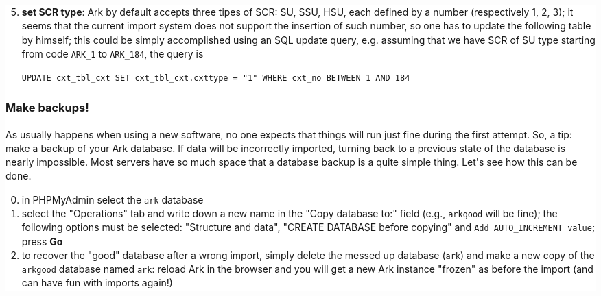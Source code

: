 5.	__set SCR type__: Ark by default accepts three tipes of SCR: SU, SSU, HSU, each defined by a number (respectively 1, 2, 3); it seems that the current import system does not support the insertion of such number, so one has to update the following table by himself; this could be simply accomplished using an SQL update query, e.g. assuming that we have SCR of SU type starting from code `ARK_1` to `ARK_184`, the query is

		UPDATE cxt_tbl_cxt SET cxt_tbl_cxt.cxttype = "1" WHERE cxt_no BETWEEN 1 AND 184

### Make backups! ###

As usually happens when using a new software, no one expects that things will run just fine during the first attempt. So, a tip: make a backup of your Ark database. If data will be incorrectly imported, turning back to a previous state of the database is nearly impossible. Most servers have so much space that a database backup is a quite simple thing. Let's see how this can be done.

0.	in PHPMyAdmin select the `ark` database
0.	select the "Operations" tab and write down a new name in the "Copy database to:" field (e.g., `arkgood` will be fine); the following options must be selected: "Structure and data", "CREATE DATABASE before copying" and `Add AUTO_INCREMENT value`; press __Go__
0.	to recover the "good" database after a wrong import, simply delete the messed up database (`ark`) and make a new copy of the `arkgood` database named `ark`: reload Ark in the browser and you will get a new Ark instance "frozen" as before the import (and can have fun with imports again!)

   [0]: http://ark.lparchaeology.com/wiki/index.php/Importing_Data
   [1]: http://ark.lparchaeology.com/download/demos
   [2]: http://kexi-project.org/
   [3]: http://www.phpmyadmin.net
   [4]: https://www.libreoffice.org/
   [5]: http://ark.lparchaeology.com
   [6]: http://ark.lparchaeology.com/wiki/

